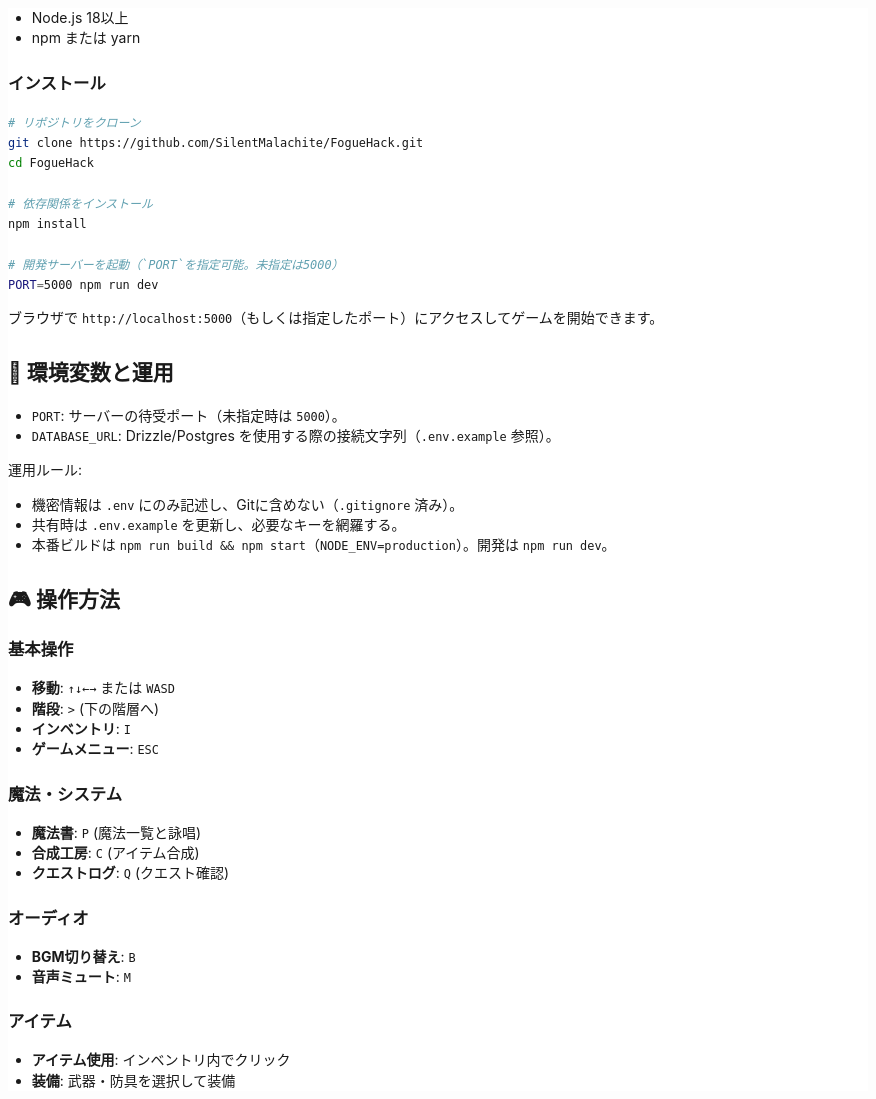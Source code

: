- Node.js 18以上
- npm または yarn

### インストール

```bash
# リポジトリをクローン
git clone https://github.com/SilentMalachite/FogueHack.git
cd FogueHack

# 依存関係をインストール
npm install

# 開発サーバーを起動（`PORT`を指定可能。未指定は5000）
PORT=5000 npm run dev
```

ブラウザで `http://localhost:5000`（もしくは指定したポート）にアクセスしてゲームを開始できます。

## 🔧 環境変数と運用

- `PORT`: サーバーの待受ポート（未指定時は `5000`）。
- `DATABASE_URL`: Drizzle/Postgres を使用する際の接続文字列（`.env.example` 参照）。

運用ルール:
- 機密情報は `.env` にのみ記述し、Gitに含めない（`.gitignore` 済み）。
- 共有時は `.env.example` を更新し、必要なキーを網羅する。
- 本番ビルドは `npm run build && npm start`（`NODE_ENV=production`）。開発は `npm run dev`。

## 🎮 操作方法

### 基本操作

- **移動**: `↑↓←→` または `WASD`
- **階段**: `>` (下の階層へ)
- **インベントリ**: `I`
- **ゲームメニュー**: `ESC`

### 魔法・システム

- **魔法書**: `P` (魔法一覧と詠唱)
- **合成工房**: `C` (アイテム合成)
- **クエストログ**: `Q` (クエスト確認)

### オーディオ

- **BGM切り替え**: `B`
- **音声ミュート**: `M`

### アイテム

- **アイテム使用**: インベントリ内でクリック
- **装備**: 武器・防具を選択して装備

